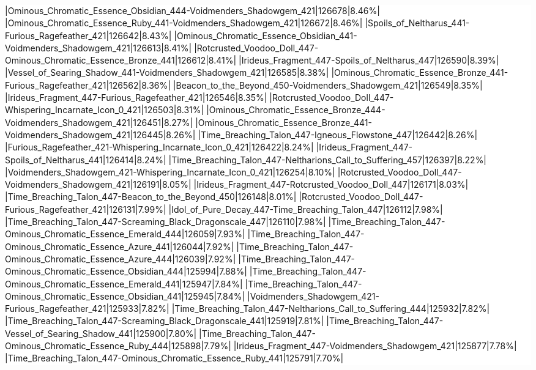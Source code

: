 |Ominous_Chromatic_Essence_Obsidian_444-Voidmenders_Shadowgem_421|126678|8.46%|
|Ominous_Chromatic_Essence_Ruby_441-Voidmenders_Shadowgem_421|126672|8.46%|
|Spoils_of_Neltharus_441-Furious_Ragefeather_421|126642|8.43%|
|Ominous_Chromatic_Essence_Obsidian_441-Voidmenders_Shadowgem_421|126613|8.41%|
|Rotcrusted_Voodoo_Doll_447-Ominous_Chromatic_Essence_Bronze_441|126612|8.41%|
|Irideus_Fragment_447-Spoils_of_Neltharus_447|126590|8.39%|
|Vessel_of_Searing_Shadow_441-Voidmenders_Shadowgem_421|126585|8.38%|
|Ominous_Chromatic_Essence_Bronze_441-Furious_Ragefeather_421|126562|8.36%|
|Beacon_to_the_Beyond_450-Voidmenders_Shadowgem_421|126549|8.35%|
|Irideus_Fragment_447-Furious_Ragefeather_421|126546|8.35%|
|Rotcrusted_Voodoo_Doll_447-Whispering_Incarnate_Icon_0_421|126503|8.31%|
|Ominous_Chromatic_Essence_Bronze_444-Voidmenders_Shadowgem_421|126451|8.27%|
|Ominous_Chromatic_Essence_Bronze_441-Voidmenders_Shadowgem_421|126445|8.26%|
|Time_Breaching_Talon_447-Igneous_Flowstone_447|126442|8.26%|
|Furious_Ragefeather_421-Whispering_Incarnate_Icon_0_421|126422|8.24%|
|Irideus_Fragment_447-Spoils_of_Neltharus_441|126414|8.24%|
|Time_Breaching_Talon_447-Neltharions_Call_to_Suffering_457|126397|8.22%|
|Voidmenders_Shadowgem_421-Whispering_Incarnate_Icon_0_421|126254|8.10%|
|Rotcrusted_Voodoo_Doll_447-Voidmenders_Shadowgem_421|126191|8.05%|
|Irideus_Fragment_447-Rotcrusted_Voodoo_Doll_447|126171|8.03%|
|Time_Breaching_Talon_447-Beacon_to_the_Beyond_450|126148|8.01%|
|Rotcrusted_Voodoo_Doll_447-Furious_Ragefeather_421|126131|7.99%|
|Idol_of_Pure_Decay_447-Time_Breaching_Talon_447|126112|7.98%|
|Time_Breaching_Talon_447-Screaming_Black_Dragonscale_447|126110|7.98%|
|Time_Breaching_Talon_447-Ominous_Chromatic_Essence_Emerald_444|126059|7.93%|
|Time_Breaching_Talon_447-Ominous_Chromatic_Essence_Azure_441|126044|7.92%|
|Time_Breaching_Talon_447-Ominous_Chromatic_Essence_Azure_444|126039|7.92%|
|Time_Breaching_Talon_447-Ominous_Chromatic_Essence_Obsidian_444|125994|7.88%|
|Time_Breaching_Talon_447-Ominous_Chromatic_Essence_Emerald_441|125947|7.84%|
|Time_Breaching_Talon_447-Ominous_Chromatic_Essence_Obsidian_441|125945|7.84%|
|Voidmenders_Shadowgem_421-Furious_Ragefeather_421|125933|7.82%|
|Time_Breaching_Talon_447-Neltharions_Call_to_Suffering_444|125932|7.82%|
|Time_Breaching_Talon_447-Screaming_Black_Dragonscale_441|125919|7.81%|
|Time_Breaching_Talon_447-Vessel_of_Searing_Shadow_441|125900|7.80%|
|Time_Breaching_Talon_447-Ominous_Chromatic_Essence_Ruby_444|125898|7.79%|
|Irideus_Fragment_447-Voidmenders_Shadowgem_421|125877|7.78%|
|Time_Breaching_Talon_447-Ominous_Chromatic_Essence_Ruby_441|125791|7.70%|
